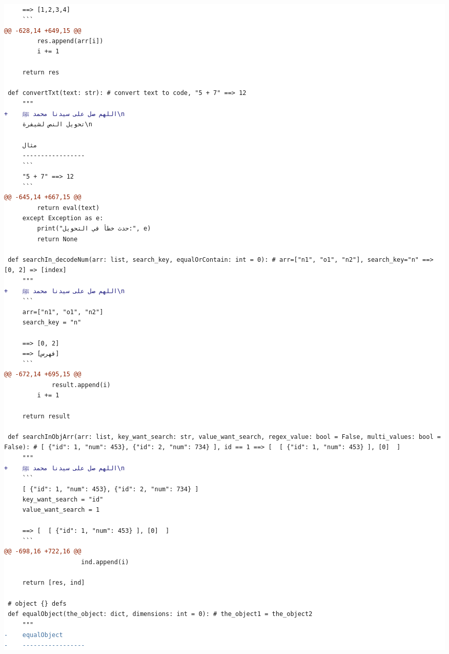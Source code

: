 ```diff
     ==> [1,2,3,4]
     ```
@@ -628,14 +649,15 @@
         res.append(arr[i])
         i += 1
 
     return res
 
 def convertTxt(text: str): # convert text to code, "5 + 7" ==> 12
     """
+    اللهم صل على سيدنا محمد ﷺ\n
     تحويل النص لشيفرة\n
 
     مثال
     -----------------
     ```
     "5 + 7" ==> 12
     ```
@@ -645,14 +667,15 @@
         return eval(text)
     except Exception as e:
         print("حدث خطأ في التحويل:", e)
         return None
 
 def searchIn_decodeNum(arr: list, search_key, equalOrContain: int = 0): # arr=["n1", "o1", "n2"], search_key="n" ==> [0, 2] => [index]
     """
+    اللهم صل على سيدنا محمد ﷺ\n
     ```
     arr=["n1", "o1", "n2"]
     search_key = "n"
     
     ==> [0, 2]
     ==> [فهرس]
     ```
@@ -672,14 +695,15 @@
             result.append(i)
         i += 1
 
     return result
 
 def searchInObjArr(arr: list, key_want_search: str, value_want_search, regex_value: bool = False, multi_values: bool = False): # [ {"id": 1, "num": 453}, {"id": 2, "num": 734} ], id == 1 ==> [  [ {"id": 1, "num": 453} ], [0]  ]
     """
+    اللهم صل على سيدنا محمد ﷺ\n
     ```
     [ {"id": 1, "num": 453}, {"id": 2, "num": 734} ]
     key_want_search = "id"
     value_want_search = 1
     
     ==> [  [ {"id": 1, "num": 453} ], [0]  ]
     ```
@@ -698,16 +722,16 @@
                     ind.append(i)
     
     return [res, ind]
 
 # object {} defs
 def equalObject(the_object: dict, dimensions: int = 0): # the_object1 = the_object2
     """
-    equalObject
-    -----------------
```